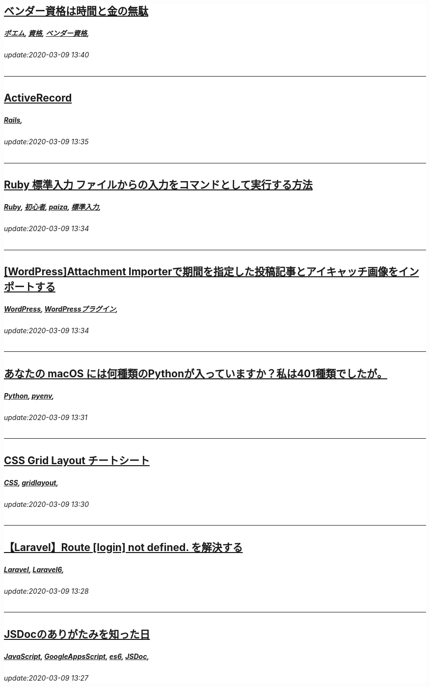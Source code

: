 ## [ベンダー資格は時間と金の無駄](https://qiita.com/dongsu-iis/items/1a8046f8dbf6e6fffb50)
##### [ポエム](https://qiita.com/tags/ポエム), [資格](https://qiita.com/tags/資格), [ベンダー資格](https://qiita.com/tags/ベンダー資格), 
###### update:2020-03-09 13:40
---
## [ActiveRecord](https://qiita.com/iverson3kobe0824/items/d85aec32cad403fbfd56)
##### [Rails](https://qiita.com/tags/Rails), 
###### update:2020-03-09 13:35
---
## [Ruby 標準入力 ファイルからの入力をコマンドとして実行する方法](https://qiita.com/shoji621/items/bbbb693cf5e3ccf1bcf3)
##### [Ruby](https://qiita.com/tags/Ruby), [初心者](https://qiita.com/tags/初心者), [paiza](https://qiita.com/tags/paiza), [標準入力](https://qiita.com/tags/標準入力), 
###### update:2020-03-09 13:34
---
## [[WordPress]Attachment Importerで期間を指定した投稿記事とアイキャッチ画像をインポートする](https://qiita.com/taakku/items/392dc7ebf90d7abd250d)
##### [WordPress](https://qiita.com/tags/WordPress), [WordPressプラグイン](https://qiita.com/tags/WordPressプラグイン), 
###### update:2020-03-09 13:34
---
## [あなたの macOS には何種類のPythonが入っていますか？私は401種類でしたが。](https://qiita.com/tonluqclml/items/83b31a160faa8b992cbb)
##### [Python](https://qiita.com/tags/Python), [pyenv](https://qiita.com/tags/pyenv), 
###### update:2020-03-09 13:31
---
## [CSS Grid Layout チートシート](https://qiita.com/7dt/items/577ba8eada3380c93dbb)
##### [CSS](https://qiita.com/tags/CSS), [gridlayout](https://qiita.com/tags/gridlayout), 
###### update:2020-03-09 13:30
---
## [【Laravel】Route [login] not defined. を解決する](https://qiita.com/hiro-chika/items/284829a42145e1b4ce85)
##### [Laravel](https://qiita.com/tags/Laravel), [Laravel6](https://qiita.com/tags/Laravel6), 
###### update:2020-03-09 13:28
---
## [JSDocのありがたみを知った日](https://qiita.com/ume3003/items/5acaf3fbef7a37df1202)
##### [JavaScript](https://qiita.com/tags/JavaScript), [GoogleAppsScript](https://qiita.com/tags/GoogleAppsScript), [es6](https://qiita.com/tags/es6), [JSDoc](https://qiita.com/tags/JSDoc), 
###### update:2020-03-09 13:27